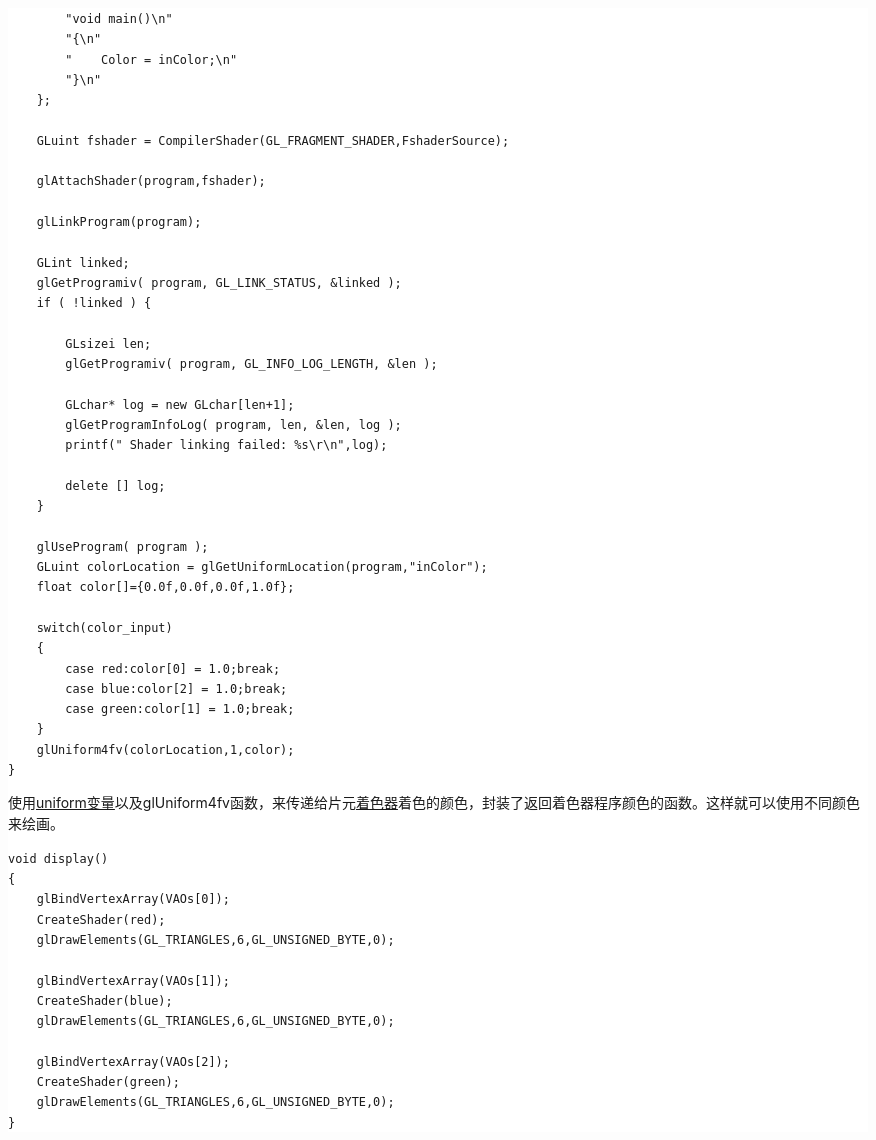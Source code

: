 ```text
        "void main()\n"
        "{\n"
        "    Color = inColor;\n"
        "}\n"
    };

    GLuint fshader = CompilerShader(GL_FRAGMENT_SHADER,FshaderSource);

    glAttachShader(program,fshader);

    glLinkProgram(program);

    GLint linked;
    glGetProgramiv( program, GL_LINK_STATUS, &linked );
    if ( !linked ) {

        GLsizei len;
        glGetProgramiv( program, GL_INFO_LOG_LENGTH, &len );

        GLchar* log = new GLchar[len+1];
        glGetProgramInfoLog( program, len, &len, log );
		printf(" Shader linking failed: %s\r\n",log);
		
        delete [] log;  
    }

    glUseProgram( program );
	GLuint colorLocation = glGetUniformLocation(program,"inColor");
	float color[]={0.0f,0.0f,0.0f,1.0f};

	switch(color_input)
	{
		case red:color[0] = 1.0;break;
		case blue:color[2] = 1.0;break;
		case green:color[1] = 1.0;break;
	}
	glUniform4fv(colorLocation,1,color);
}
```



使用[uniform变量](https://zhida.zhihu.com/search?content_id=214435599&content_type=Article&match_order=1&q=uniform变量&zhida_source=entity)以及glUniform4fv函数，来传递给片元[着色器](https://zhida.zhihu.com/search?content_id=214435599&content_type=Article&match_order=1&q=着色器&zhida_source=entity)着色的颜色，封装了返回着色器程序颜色的函数。这样就可以使用不同颜色来绘画。



```text
void display()
{
	glBindVertexArray(VAOs[0]);
	CreateShader(red);
	glDrawElements(GL_TRIANGLES,6,GL_UNSIGNED_BYTE,0);

	glBindVertexArray(VAOs[1]);
	CreateShader(blue);
	glDrawElements(GL_TRIANGLES,6,GL_UNSIGNED_BYTE,0);

	glBindVertexArray(VAOs[2]);
	CreateShader(green);
	glDrawElements(GL_TRIANGLES,6,GL_UNSIGNED_BYTE,0);
}
```

